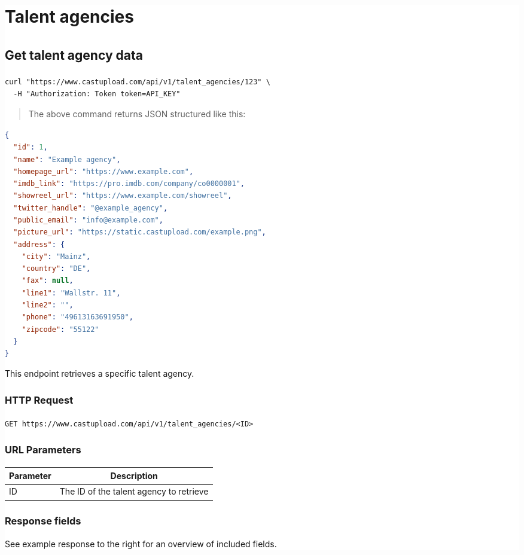 # Talent agencies

## Get talent agency data

```shell
curl "https://www.castupload.com/api/v1/talent_agencies/123" \
  -H "Authorization: Token token=API_KEY"
```

> The above command returns JSON structured like this:

```json
{
  "id": 1,
  "name": "Example agency",
  "homepage_url": "https://www.example.com",
  "imdb_link": "https://pro.imdb.com/company/co0000001",
  "showreel_url": "https://www.example.com/showreel",
  "twitter_handle": "@example_agency",
  "public_email": "info@example.com",
  "picture_url": "https://static.castupload.com/example.png",
  "address": {
    "city": "Mainz",
    "country": "DE",
    "fax": null,
    "line1": "Wallstr. 11",
    "line2": "",
    "phone": "49613163691950",
    "zipcode": "55122"
  }
}
```

This endpoint retrieves a specific talent agency.

### HTTP Request

`GET https://www.castupload.com/api/v1/talent_agencies/<ID>`

### URL Parameters

Parameter | Description
--------- | -----------
ID | The ID of the talent agency to retrieve

### Response fields

See example response to the right for an overview of included fields.
